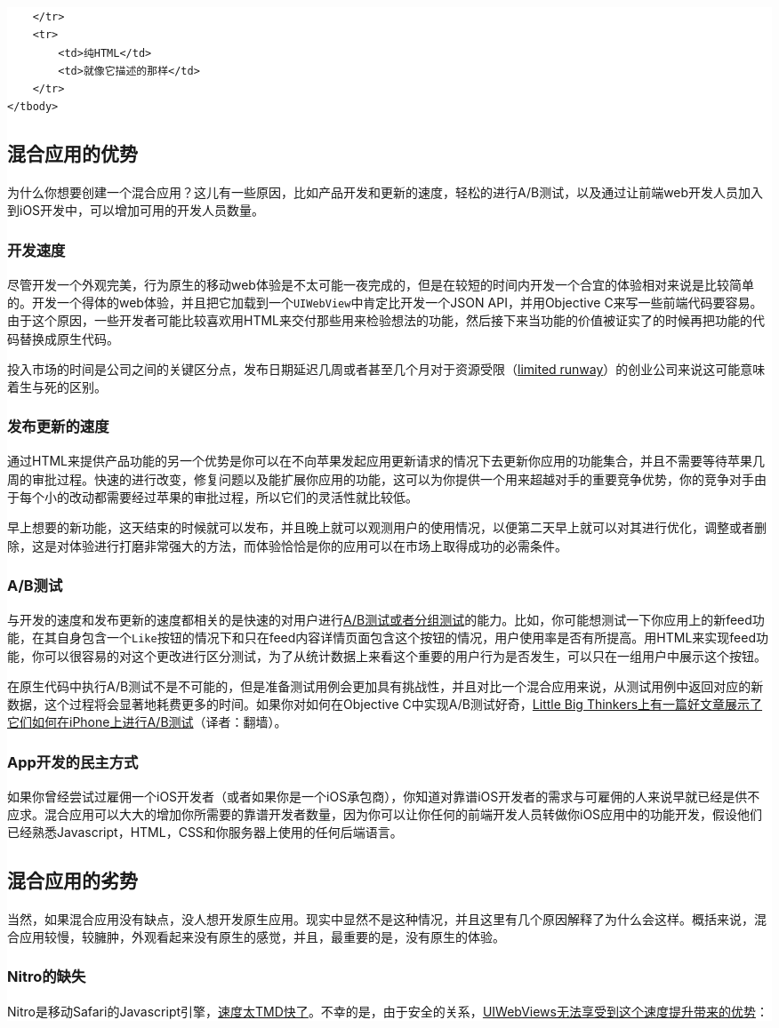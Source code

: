         </tr>
        <tr>
            <td>纯HTML</td>
			<td>就像它描述的那样</td>
        </tr>
    </tbody>
</table>

## 混合应用的优势

为什么你想要创建一个混合应用？这儿有一些原因，比如产品开发和更新的速度，轻松的进行A/B测试，以及通过让前端web开发人员加入到iOS开发中，可以增加可用的开发人员数量。

###  开发速度

尽管开发一个外观完美，行为原生的移动web体验是不太可能一夜完成的，但是在较短的时间内开发一个合宜的体验相对来说是比较简单的。开发一个得体的web体验，并且把它加载到一个`UIWebView`中肯定比开发一个JSON API，并用Objective C来写一些前端代码要容易。由于这个原因，一些开发者可能比较喜欢用HTML来交付那些用来检验想法的功能，然后接下来当功能的价值被证实了的时候再把功能的代码替换成原生代码。

投入市场的时间是公司之间的关键区分点，发布日期延迟几周或者甚至几个月对于资源受限（[limited runway](http://pollenizer.com/runway-thinking-a-practical-guide-to-startup-survival/)）的创业公司来说这可能意味着生与死的区别。

###  发布更新的速度

通过HTML来提供产品功能的另一个优势是你可以在不向苹果发起应用更新请求的情况下去更新你应用的功能集合，并且不需要等待苹果几周的审批过程。快速的进行改变，修复问题以及能扩展你应用的功能，这可以为你提供一个用来超越对手的重要竞争优势，你的竞争对手由于每个小的改动都需要经过苹果的审批过程，所以它们的灵活性就比较低。

早上想要的新功能，这天结束的时候就可以发布，并且晚上就可以观测用户的使用情况，以便第二天早上就可以对其进行优化，调整或者删除，这是对体验进行打磨非常强大的方法，而体验恰恰是你的应用可以在市场上取得成功的必需条件。

###  A/B测试

与开发的速度和发布更新的速度都相关的是快速的对用户进行[A/B测试或者分组测试](http://en.wikipedia.org/wiki/A/B_testing)的能力。比如，你可能想测试一下你应用上的新feed功能，在其自身包含一个`Like`按钮的情况下和只在feed内容详情页面包含这个按钮的情况，用户使用率是否有所提高。用HTML来实现feed功能，你可以很容易的对这个更改进行区分测试，为了从统计数据上来看这个重要的用户行为是否发生，可以只在一组用户中展示这个按钮。

在原生代码中执行A/B测试不是不可能的，但是准备测试用例会更加具有挑战性，并且对比一个混合应用来说，从测试用例中返回对应的新数据，这个过程将会显著地耗费更多的时间。如果你对如何在Objective C中实现A/B测试好奇，[Little Big Thinkers上有一篇好文章展示了它们如何在iPhone上进行A/B测试](http://littlebigthinkers.com/post/how-to-run-ab-tests-in-ios-apps)（译者：翻墙）。

###  App开发的民主方式

如果你曾经尝试过雇佣一个iOS开发者（或者如果你是一个iOS承包商），你知道对靠谱iOS开发者的需求与可雇佣的人来说早就已经是供不应求。混合应用可以大大的增加你所需要的靠谱开发者数量，因为你可以让你任何的前端开发人员转做你iOS应用中的功能开发，假设他们已经熟悉Javascript，HTML，CSS和你服务器上使用的任何后端语言。

## 混合应用的劣势

当然，如果混合应用没有缺点，没人想开发原生应用。现实中显然不是这种情况，并且这里有几个原因解释了为什么会这样。概括来说，混合应用较慢，较臃肿，外观看起来没有原生的感觉，并且，最重要的是，没有原生的体验。

###  Nitro的缺失

Nitro是移动Safari的Javascript引擎，[速度太TMD快了](http://www.guypo.com/mobile/ios5-top10-performance-changes/)。不幸的是，由于安全的关系，[UIWebViews无法享受到这个速度提升带来的优势](http://daringfireball.net/2011/03/nitro_ios_43)：
